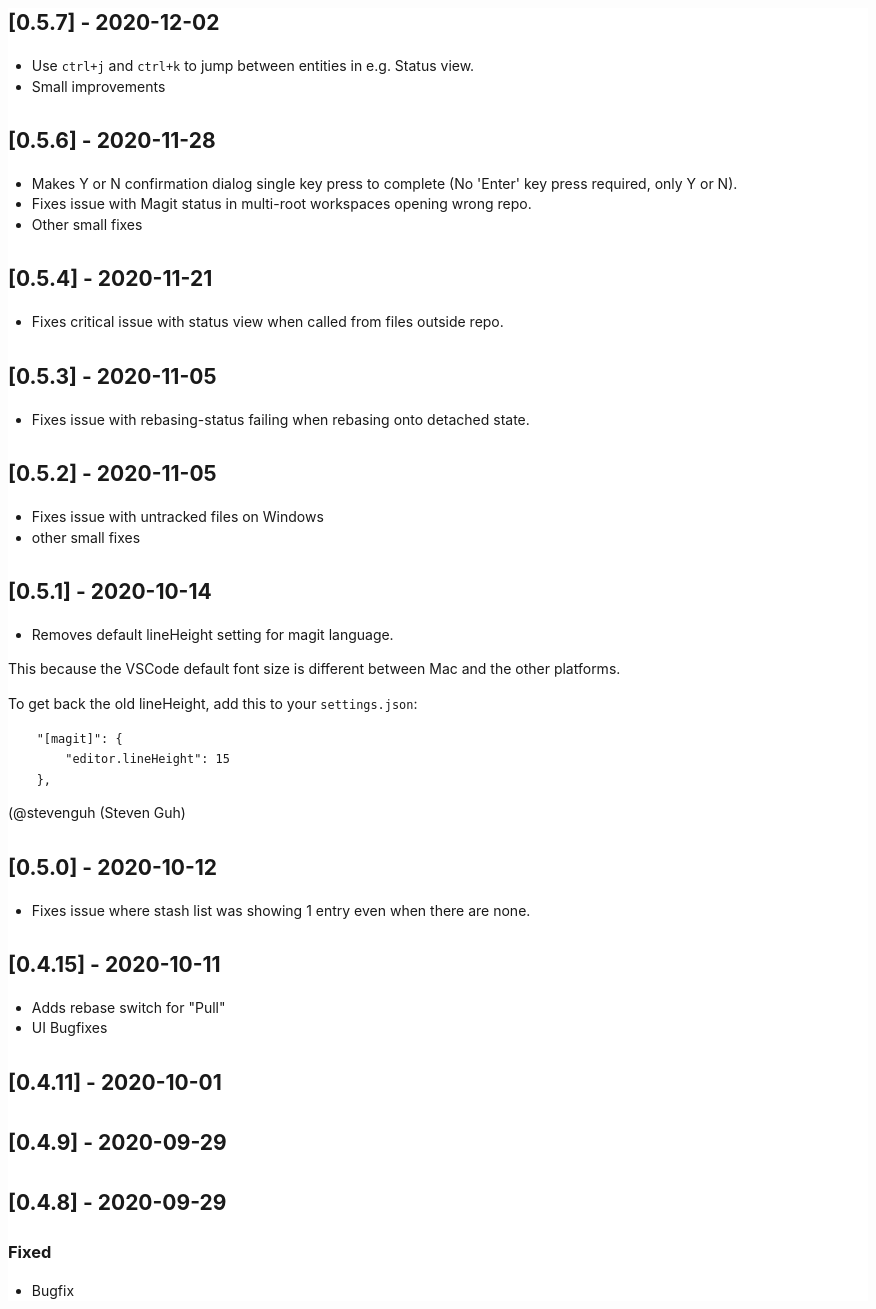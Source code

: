 ## [0.5.7] - 2020-12-02
- Use `ctrl+j` and `ctrl+k` to jump between entities in e.g. Status view.
- Small improvements

## [0.5.6] - 2020-11-28
- Makes Y or N confirmation dialog single key press to complete (No 'Enter' key press required, only Y or N).
- Fixes issue with Magit status in multi-root workspaces opening wrong repo.
- Other small fixes

## [0.5.4] - 2020-11-21
- Fixes critical issue with status view when called from files outside repo.

## [0.5.3] - 2020-11-05
- Fixes issue with rebasing-status failing when rebasing onto detached state.

## [0.5.2] - 2020-11-05
- Fixes issue with untracked files on Windows
- other small fixes

## [0.5.1] - 2020-10-14

- Removes default lineHeight setting for magit language.

This because the VSCode default font size is different between Mac and the other platforms.

To get back the old lineHeight,
add this to your `settings.json`:
```
    "[magit]": {
        "editor.lineHeight": 15
    },
```
(@stevenguh (Steven Guh)

## [0.5.0] - 2020-10-12
- Fixes issue where stash list was showing 1 entry even when there are none.

## [0.4.15] - 2020-10-11
- Adds rebase switch for "Pull" 
- UI Bugfixes

## [0.4.11] - 2020-10-01
## [0.4.9] - 2020-09-29
## [0.4.8] - 2020-09-29
### Fixed
- Bugfix
